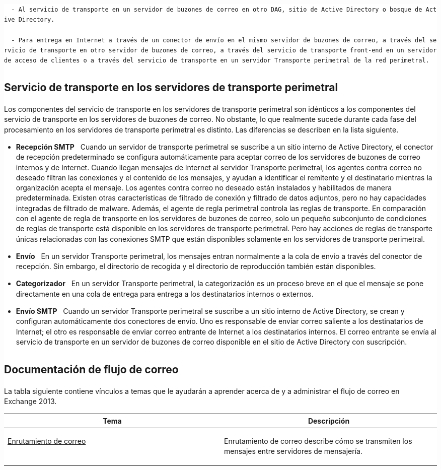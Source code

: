       - Al servicio de transporte en un servidor de buzones de correo en otro DAG, sitio de Active Directory o bosque de Active Directory.
    
      - Para entrega en Internet a través de un conector de envío en el mismo servidor de buzones de correo, a través del servicio de transporte en otro servidor de buzones de correo, a través del servicio de transporte front-end en un servidor de acceso de clientes o a través del servicio de transporte en un servidor Transporte perimetral de la red perimetral.

## Servicio de transporte en los servidores de transporte perimetral

Los componentes del servicio de transporte en los servidores de transporte perimetral son idénticos a los componentes del servicio de transporte en los servidores de buzones de correo. No obstante, lo que realmente sucede durante cada fase del procesamiento en los servidores de transporte perimetral es distinto. Las diferencias se describen en la lista siguiente.

  - **Recepción SMTP**   Cuando un servidor de transporte perimetral se suscribe a un sitio interno de Active Directory, el conector de recepción predeterminado se configura automáticamente para aceptar correo de los servidores de buzones de correo internos y de Internet. Cuando llegan mensajes de Internet al servidor Transporte perimetral, los agentes contra correo no deseado filtran las conexiones y el contenido de los mensajes, y ayudan a identificar el remitente y el destinatario mientras la organización acepta el mensaje. Los agentes contra correo no deseado están instalados y habilitados de manera predeterminada. Existen otras características de filtrado de conexión y filtrado de datos adjuntos, pero no hay capacidades integradas de filtrado de malware. Además, el agente de regla perimetral controla las reglas de transporte. En comparación con el agente de regla de transporte en los servidores de buzones de correo, solo un pequeño subconjunto de condiciones de reglas de transporte está disponible en los servidores de transporte perimetral. Pero hay acciones de reglas de transporte únicas relacionadas con las conexiones SMTP que están disponibles solamente en los servidores de transporte perimetral.

  - **Envío**   En un servidor Transporte perimetral, los mensajes entran normalmente a la cola de envío a través del conector de recepción. Sin embargo, el directorio de recogida y el directorio de reproducción también están disponibles.

  - **Categorizador**   En un servidor Transporte perimetral, la categorización es un proceso breve en el que el mensaje se pone directamente en una cola de entrega para entrega a los destinatarios internos o externos.

  - **Envío SMTP**   Cuando un servidor Transporte perimetral se suscribe a un sitio interno de Active Directory, se crean y configuran automáticamente dos conectores de envío. Uno es responsable de enviar correo saliente a los destinatarios de Internet; el otro es responsable de enviar correo entrante de Internet a los destinatarios internos. El correo entrante se envía al servicio de transporte en un servidor de buzones de correo disponible en el sitio de Active Directory con suscripción.

## Documentación de flujo de correo

La tabla siguiente contiene vínculos a temas que le ayudarán a aprender acerca de y a administrar el flujo de correo en Exchange 2013.


<table>
<colgroup>
<col style="width: 50%" />
<col style="width: 50%" />
</colgroup>
<thead>
<tr class="header">
<th>Tema</th>
<th>Descripción</th>
</tr>
</thead>
<tbody>
<tr class="odd">
<td><p><a href="mail-routing-exchange-2013-help.md">Enrutamiento de correo</a></p></td>
<td><p>Enrutamiento de correo describe cómo se transmiten los mensajes entre servidores de mensajería.</p></td>
